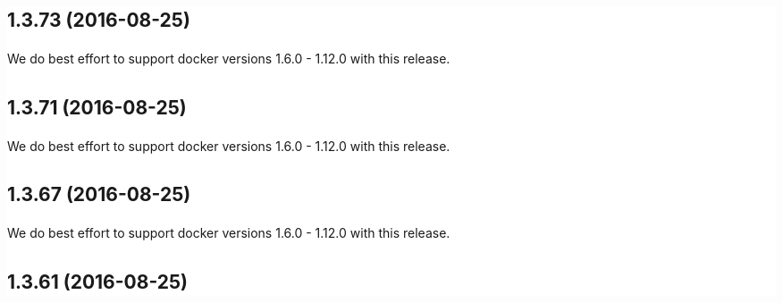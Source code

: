 






































## 1.3.73 (2016-08-25)

We do best effort to support docker versions 1.6.0 - 1.12.0 with this release.


## 1.3.71 (2016-08-25)



We do best effort to support docker versions 1.6.0 - 1.12.0 with this release.







## 1.3.67 (2016-08-25)







We do best effort to support docker versions 1.6.0 - 1.12.0 with this release.















## 1.3.61 (2016-08-25)
